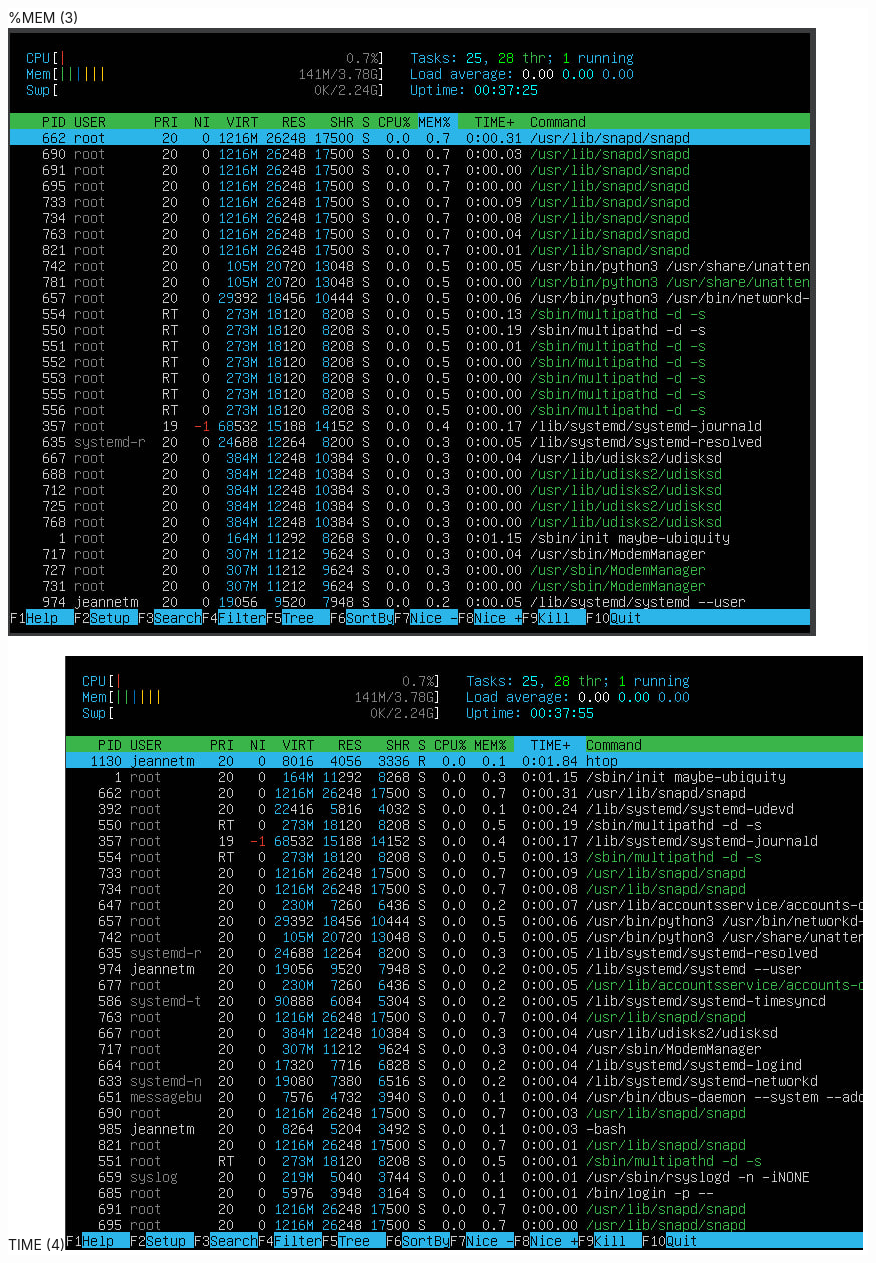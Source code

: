 %MEM (3)![sort_MEM](screenshots/part_9_sort_MEM.jpg "sort_MEM")

TIME (4)![sort_TIME](screenshots/part_9_sort_TIME.jpg "sort_TIME")
